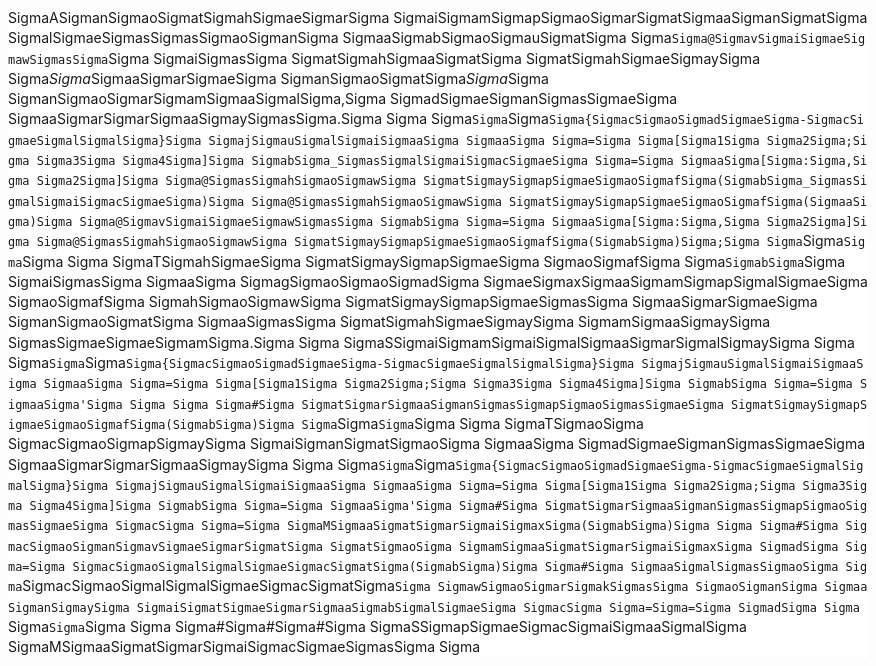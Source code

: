 SigmaASigmanSigmaoSigmatSigmahSigmaeSigmarSigma SigmaiSigmamSigmapSigmaoSigmarSigmatSigmaaSigmanSigmatSigma SigmalSigmaeSigmasSigmasSigmaoSigmanSigma SigmaaSigmabSigmaoSigmauSigmatSigma Sigma`Sigma@SigmavSigmaiSigmaeSigmawSigmasSigma`Sigma SigmaiSigmasSigma SigmatSigmahSigmaaSigmatSigma SigmatSigmahSigmaeSigmaySigma Sigma*Sigma*SigmaaSigmarSigmaeSigma SigmanSigmaoSigmatSigma*Sigma*Sigma SigmanSigmaoSigmarSigmamSigmaaSigmalSigma,Sigma SigmadSigmaeSigmanSigmasSigmaeSigma SigmaaSigmarSigmarSigmaaSigmaySigmasSigma.Sigma
Sigma
Sigma`Sigma`Sigma`Sigma{SigmacSigmaoSigmadSigmaeSigma-SigmacSigmaeSigmalSigmalSigma}Sigma SigmajSigmauSigmalSigmaiSigmaaSigma
SigmaaSigma Sigma=Sigma Sigma[Sigma1Sigma Sigma2Sigma;Sigma Sigma3Sigma Sigma4Sigma]Sigma
SigmabSigma_SigmasSigmalSigmaiSigmacSigmaeSigma Sigma=Sigma SigmaaSigma[Sigma:Sigma,Sigma Sigma2Sigma]Sigma
Sigma@SigmasSigmahSigmaoSigmawSigma SigmatSigmaySigmapSigmaeSigmaoSigmafSigma(SigmabSigma_SigmasSigmalSigmaiSigmacSigmaeSigma)Sigma
Sigma@SigmasSigmahSigmaoSigmawSigma SigmatSigmaySigmapSigmaeSigmaoSigmafSigma(SigmaaSigma)Sigma
Sigma@SigmavSigmaiSigmaeSigmawSigmasSigma SigmabSigma Sigma=Sigma SigmaaSigma[Sigma:Sigma,Sigma Sigma2Sigma]Sigma
Sigma@SigmasSigmahSigmaoSigmawSigma SigmatSigmaySigmapSigmaeSigmaoSigmafSigma(SigmabSigma)Sigma;Sigma
Sigma`Sigma`Sigma`Sigma
Sigma
SigmaTSigmahSigmaeSigma SigmatSigmaySigmapSigmaeSigma SigmaoSigmafSigma Sigma`SigmabSigma`Sigma SigmaiSigmasSigma SigmaaSigma SigmagSigmaoSigmaoSigmadSigma SigmaeSigmaxSigmaaSigmamSigmapSigmalSigmaeSigma SigmaoSigmafSigma SigmahSigmaoSigmawSigma SigmatSigmaySigmapSigmaeSigmasSigma SigmaaSigmarSigmaeSigma SigmanSigmaoSigmatSigma SigmaaSigmasSigma SigmatSigmahSigmaeSigmaySigma SigmamSigmaaSigmaySigma SigmasSigmaeSigmaeSigmamSigma.Sigma
Sigma
SigmaSSigmaiSigmamSigmaiSigmalSigmaaSigmarSigmalSigmaySigma
Sigma
Sigma`Sigma`Sigma`Sigma{SigmacSigmaoSigmadSigmaeSigma-SigmacSigmaeSigmalSigmalSigma}Sigma SigmajSigmauSigmalSigmaiSigmaaSigma
SigmaaSigma Sigma=Sigma Sigma[Sigma1Sigma Sigma2Sigma;Sigma Sigma3Sigma Sigma4Sigma]Sigma
SigmabSigma Sigma=Sigma SigmaaSigma'Sigma Sigma Sigma Sigma#Sigma SigmatSigmarSigmaaSigmanSigmasSigmapSigmaoSigmasSigmaeSigma
SigmatSigmaySigmapSigmaeSigmaoSigmafSigma(SigmabSigma)Sigma
Sigma`Sigma`Sigma`Sigma
Sigma
SigmaTSigmaoSigma SigmacSigmaoSigmapSigmaySigma SigmaiSigmanSigmatSigmaoSigma SigmaaSigma SigmadSigmaeSigmanSigmasSigmaeSigma SigmaaSigmarSigmarSigmaaSigmaySigma
Sigma
Sigma`Sigma`Sigma`Sigma{SigmacSigmaoSigmadSigmaeSigma-SigmacSigmaeSigmalSigmalSigma}Sigma SigmajSigmauSigmalSigmaiSigmaaSigma
SigmaaSigma Sigma=Sigma Sigma[Sigma1Sigma Sigma2Sigma;Sigma Sigma3Sigma Sigma4Sigma]Sigma
SigmabSigma Sigma=Sigma SigmaaSigma'Sigma Sigma#Sigma SigmatSigmarSigmaaSigmanSigmasSigmapSigmaoSigmasSigmaeSigma
SigmacSigma Sigma=Sigma SigmaMSigmaaSigmatSigmarSigmaiSigmaxSigma(SigmabSigma)Sigma Sigma Sigma#Sigma SigmacSigmaoSigmanSigmavSigmaeSigmarSigmatSigma SigmatSigmaoSigma SigmamSigmaaSigmatSigmarSigmaiSigmaxSigma
SigmadSigma Sigma=Sigma SigmacSigmaoSigmalSigmalSigmaeSigmacSigmatSigma(SigmabSigma)Sigma Sigma#Sigma SigmaaSigmalSigmasSigmaoSigma Sigma`SigmacSigmaoSigmalSigmalSigmaeSigmacSigmatSigma`Sigma SigmawSigmaoSigmarSigmakSigmasSigma SigmaoSigmanSigma SigmaaSigmanSigmaySigma SigmaiSigmatSigmaeSigmarSigmaaSigmabSigmalSigmaeSigma
SigmacSigma Sigma=Sigma=Sigma SigmadSigma
Sigma`Sigma`Sigma`Sigma
Sigma
Sigma#Sigma#Sigma#Sigma SigmaSSigmapSigmaeSigmacSigmaiSigmaaSigmalSigma SigmaMSigmaaSigmatSigmarSigmaiSigmacSigmaeSigmasSigma
Sigma